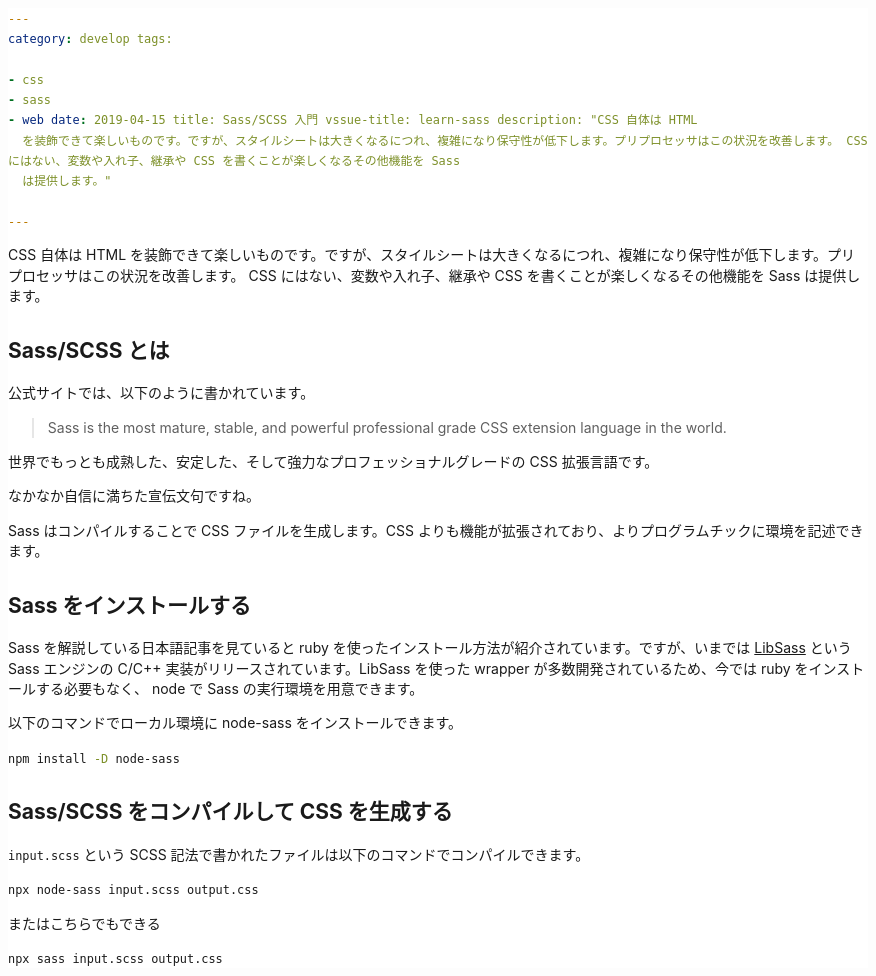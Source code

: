```yaml
---
category: develop tags:

- css
- sass
- web date: 2019-04-15 title: Sass/SCSS 入門 vssue-title: learn-sass description: "CSS 自体は HTML
  を装飾できて楽しいものです。ですが、スタイルシートは大きくなるにつれ、複雑になり保守性が低下します。プリプロセッサはこの状況を改善します。 CSS にはない、変数や入れ子、継承や CSS を書くことが楽しくなるその他機能を Sass
  は提供します。"

---
```


CSS 自体は HTML を装飾できて楽しいものです。ですが、スタイルシートは大きくなるにつれ、複雑になり保守性が低下します。プリプロセッサはこの状況を改善します。 CSS にはない、変数や入れ子、継承や CSS
を書くことが楽しくなるその他機能を Sass は提供します。



## Sass/SCSS とは

公式サイトでは、以下のように書かれています。

> Sass is the most mature, stable, and powerful professional grade CSS extension language in the world.

世界でもっとも成熟した、安定した、そして強力なプロフェッショナルグレードの CSS 拡張言語です。

なかなか自信に満ちた宣伝文句ですね。

Sass はコンパイルすることで CSS ファイルを生成します。CSS よりも機能が拡張されており、よりプログラムチックに環境を記述できます。

## Sass をインストールする

Sass を解説している日本語記事を見ていると ruby を使ったインストール方法が紹介されています。ですが、いまでは [LibSass](https://sass-lang.com/libsass) という Sass エンジンの
C/C++ 実装がリリースされています。LibSass を使った wrapper が多数開発されているため、今では ruby をインストールする必要もなく、 node で Sass の実行環境を用意できます。

以下のコマンドでローカル環境に node-sass をインストールできます。

```bash
npm install -D node-sass
```

## Sass/SCSS をコンパイルして CSS を生成する

`input.scss` という SCSS 記法で書かれたファイルは以下のコマンドでコンパイルできます。

```bash
npx node-sass input.scss output.css
```

またはこちらでもできる

```bash
npx sass input.scss output.css
```
